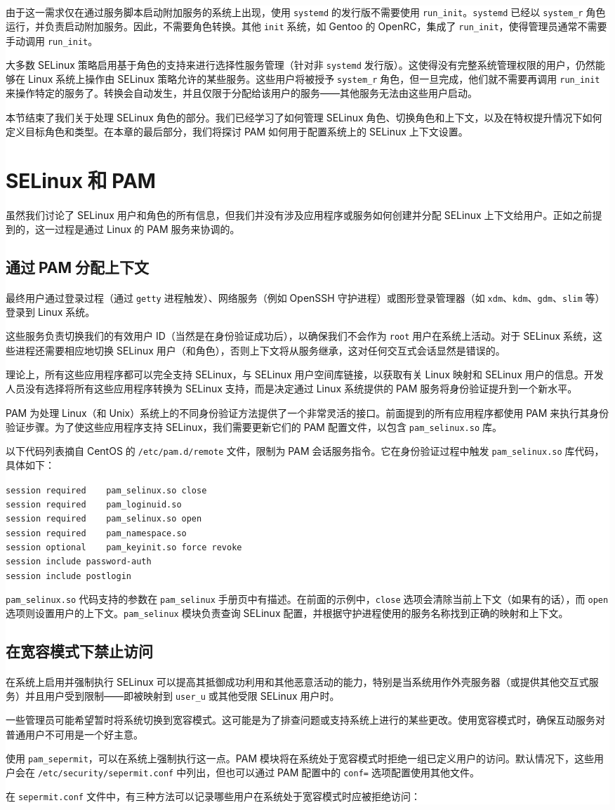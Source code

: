 由于这一需求仅在通过服务脚本启动附加服务的系统上出现，使用 `systemd` 的发行版不需要使用 `run_init`。`systemd` 已经以 `system_r` 角色运行，并负责启动附加服务。因此，不需要角色转换。其他 `init` 系统，如 Gentoo 的 OpenRC，集成了 `run_init`，使得管理员通常不需要手动调用 `run_init`。

大多数 SELinux 策略启用基于角色的支持来进行选择性服务管理（针对非 `systemd` 发行版）。这使得没有完整系统管理权限的用户，仍然能够在 Linux 系统上操作由 SELinux 策略允许的某些服务。这些用户将被授予 `system_r` 角色，但一旦完成，他们就不需要再调用 `run_init` 来操作特定的服务了。转换会自动发生，并且仅限于分配给该用户的服务——其他服务无法由这些用户启动。

本节结束了我们关于处理 SELinux 角色的部分。我们已经学习了如何管理 SELinux 角色、切换角色和上下文，以及在特权提升情况下如何定义目标角色和类型。在本章的最后部分，我们将探讨 PAM 如何用于配置系统上的 SELinux 上下文设置。

# SELinux 和 PAM

虽然我们讨论了 SELinux 用户和角色的所有信息，但我们并没有涉及应用程序或服务如何创建并分配 SELinux 上下文给用户。正如之前提到的，这一过程是通过 Linux 的 PAM 服务来协调的。

## 通过 PAM 分配上下文

最终用户通过登录过程（通过 `getty` 进程触发）、网络服务（例如 OpenSSH 守护进程）或图形登录管理器（如 `xdm`、`kdm`、`gdm`、`slim` 等）登录到 Linux 系统。

这些服务负责切换我们的有效用户 ID（当然是在身份验证成功后），以确保我们不会作为 `root` 用户在系统上活动。对于 SELinux 系统，这些进程还需要相应地切换 SELinux 用户（和角色），否则上下文将从服务继承，这对任何交互式会话显然是错误的。

理论上，所有这些应用程序都可以完全支持 SELinux，与 SELinux 用户空间库链接，以获取有关 Linux 映射和 SELinux 用户的信息。开发人员没有选择将所有这些应用程序转换为 SELinux 支持，而是决定通过 Linux 系统提供的 PAM 服务将身份验证提升到一个新水平。

PAM 为处理 Linux（和 Unix）系统上的不同身份验证方法提供了一个非常灵活的接口。前面提到的所有应用程序都使用 PAM 来执行其身份验证步骤。为了使这些应用程序支持 SELinux，我们需要更新它们的 PAM 配置文件，以包含 `pam_selinux.so` 库。

以下代码列表摘自 CentOS 的 `/etc/pam.d/remote` 文件，限制为 PAM 会话服务指令。它在身份验证过程中触发 `pam_selinux.so` 库代码，具体如下：

```
session	required	pam_selinux.so close
session	required	pam_loginuid.so
session	required	pam_selinux.so open
session	required	pam_namespace.so
session	optional	pam_keyinit.so force revoke
session	include	password-auth
session	include	postlogin
```

`pam_selinux.so` 代码支持的参数在 `pam_selinux` 手册页中有描述。在前面的示例中，`close` 选项会清除当前上下文（如果有的话），而 `open` 选项则设置用户的上下文。`pam_selinux` 模块负责查询 SELinux 配置，并根据守护进程使用的服务名称找到正确的映射和上下文。

## 在宽容模式下禁止访问

在系统上启用并强制执行 SELinux 可以提高其抵御成功利用和其他恶意活动的能力，特别是当系统用作外壳服务器（或提供其他交互式服务）并且用户受到限制——即被映射到 `user_u` 或其他受限 SELinux 用户时。

一些管理员可能希望暂时将系统切换到宽容模式。这可能是为了排查问题或支持系统上进行的某些更改。使用宽容模式时，确保互动服务对普通用户不可用是一个好主意。

使用 `pam_sepermit`，可以在系统上强制执行这一点。PAM 模块将在系统处于宽容模式时拒绝一组已定义用户的访问。默认情况下，这些用户会在 `/etc/security/sepermit.conf` 中列出，但也可以通过 PAM 配置中的 `conf=` 选项配置使用其他文件。

在 `sepermit.conf` 文件中，有三种方法可以记录哪些用户在系统处于宽容模式时应被拒绝访问：
